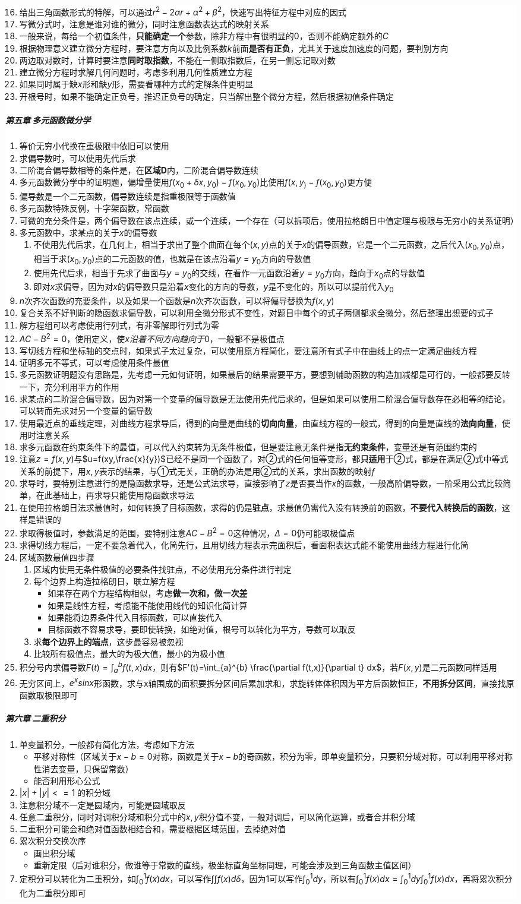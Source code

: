 16. 给出三角函数形式的特解，可以通过$r^2-2\alpha r+\alpha^2+\beta^2$，快速写出特征方程中对应的因式
17. 写微分式时，注意是谁对谁的微分，同时注意函数表达式的映射关系
18. 一般来说，每给一个初值条件，**只能确定一个**参数，除非方程中有很明显的$0$，否则不能确定额外的$C$
19. 根据物理意义建立微分方程时，要注意方向以及比例系数$k$前面**是否有正负**，尤其关于速度加速度的问题，要判别方向
20. 两边取对数时，计算时要注意**同时取指数**，不能在一侧取指数后，在另一侧忘记取对数
21. 建立微分方程时求解几何问题时，考虑多利用几何性质建立方程
22. 如果同时属于缺$x$形和缺$y$形，需要看哪种方式的定解条件更明显
23. 开根号时，如果不能确定正负号，推迟正负号的确定，只当解出整个微分方程，然后根据初值条件确定

##### 第五章 多元函数微分学
1. 等价无穷小代换在重极限中依旧可以使用
2. 求偏导数时，可以使用先代后求
3. 二阶混合偏导数相等的条件是，在**区域D**内，二阶混合偏导数连续
4. 多元函数微分学中的证明题，偏增量使用$f(x_0+\delta x,y_0)-f(x_0,y_0)$比使用$f(x,y_)-f(x_0,y_0)$更方便
5. 偏导数是一个二元函数，偏导数连续是指重极限等于函数值
6. 多元函数特殊反例，十字架函数，常函数
7. 可微的充分条件是，两个偏导数在该点连续，或一个连续，一个存在（可以拆项后，使用拉格朗日中值定理与极限与无穷小的关系证明）
8. 多元函数中，求某点的关于$x$的偏导数
   1. 不使用先代后求，在几何上，相当于求出了整个曲面在每个$(x,y)$点的关于$x$的偏导函数，它是一个二元函数，之后代入$(x_0,y_0)$点，相当于求$(x_0,y_0)$点的二元函数的值，也就是在该点沿着$y=y_0$方向的导数值
   2. 使用先代后求，相当于先求了曲面与$y=y_0$的交线，在看作一元函数沿着$y=y_0$方向，趋向于$x_0$点的导数值
   3. 即对$x$求偏导，因为对$x$的偏导数只是沿着$x$变化的方向的导数，$y$是不变化的，所以可以提前代入$y_0$
9. $n$次齐次函数的充要条件，以及如果一个函数是$n$次齐次函数，可以将偏导替换为$f(x,y)$
10. 复合关系不好判断的隐函数求偏导数，可以利用全微分形式不变性，对题目中每个的式子两侧都求全微分，然后整理出想要的式子
11. 解方程组可以考虑使用行列式，有非零解即行列式为零
12. $AC-B^2=0$，使用定义，使$x沿着不同方向趋向于0$，一般都不是极值点
13. 写切线方程和坐标轴的交点时，如果式子太过复杂，可以使用原方程简化，要注意所有式子中在曲线上的点一定满足曲线方程
14. 证明多元不等式，可以考虑使用条件最值
15. 多元函数证明题没有思路是，先考虑一元如何证明，如果最后的结果需要平方，要想到辅助函数的构造加减都是可行的，一般都要反转一下，充分利用平方的作用
16. 求某点的二阶混合偏导数，因为对第一个变量的偏导数是无法使用先代后求的，但是如果可以使用二阶混合偏导数存在必相等的结论，可以转而先求对另一个变量的偏导数
17. 使用最近点的垂线定理，对曲线方程求导后，得到的向量是曲线的**切向向量**，由直线方程的一般式，得到的向量是直线的**法向向量**，使用时注意关系
18. 求多元函数在约束条件下的最值，可以代入约束转为无条件极值，但是要注意无条件是指**无约束条件**，变量还是有范围约束的
19. 注意$z=f(x,y)$与$u=f(xy,\frac{x}{y})$已经不是同一个函数了，对②式的任何恒等变形，都**只适用**于②式，都是在满足②式中等式关系的前提下，用$x,y$表示的结果，与①式无关，正确的办法是用②式的关系，求出函数的映射$f$
20. 求导时，要特别注意进行的是隐函数求导，还是公式法求导，直接影响了$z$是否要当作$x$的函数，一般高阶偏导数，一阶采用公式比较简单，在此基础上，再求导只能使用隐函数求导法
21. 在使用拉格朗日法求最值时，如何转换了目标函数，求得的仍是**驻点**，求最值仍需代入没有转换前的函数，**不要代入转换后的函数**，这样是错误的
22. 求取得极值时，参数满足的范围，要特别注意$AC-B^2=0$这种情况，$\Delta=0$仍可能取极值点
23. 求得切线方程后，一定不要急着代入，化简先行，且用切线方程表示完面积后，看面积表达式能不能使用曲线方程进行化简
24. 区域函数最值四步骤
    1. 区域内使用无条件极值的必要条件找驻点，不必使用充分条件进行判定
    2. 每个边界上构造拉格朗日，联立解方程
        - 如果存在两个方程结构相似，考虑**做一次和，做一次差**
        - 如果是线性方程，考虑能不能使用线代的知识化简计算 
        - 如果能将边界条件代入目标函数，可以直接代入
        - 目标函数不容易求导，要即使转换，如绝对值，根号可以转化为平方，导数可以取反
    3. 求**每个边界上的端点**，这步最容易被忽视 
    4. 比较所有极值点，最大的为极大值，最小的为极小值
25. 积分号内求偏导数$F(t)= \int_{a}^{b} f(t,x) dx$，则有$F'(t)=\int_{a}^{b} \frac{\partial f(t,x)}{\partial t} dx$，若$F(x,y)$是二元函数同样适用
26. 无穷区间上，$e^x sin x$形函数，求与x轴围成的面积要拆分区间后累加求和，求旋转体体积因为平方后函数恒正，**不用拆分区间**，直接找原函数取极限即可

##### 第六章 二重积分
1. 单变量积分，一般都有简化方法，考虑如下方法
   - 平移对称性（区域关于$x-b=0$对称，函数是关于$x-b$的奇函数，积分为零，即单变量积分，只要积分域对称，可以利用平移对称性消去变量，只保留常数）
   - 能否利用形心公式
2. $|x|+|y|<=1$ 的积分域
3. 注意积分域不一定是圆域内，可能是圆域取反
4. 任意二重积分，同时对调积分域和积分式中的$x,y$积分值不变，一般对调后，可以简化运算，或者合并积分域
5. 二重积分可能会和绝对值函数相结合和，需要根据区域范围，去掉绝对值
6. 累次积分交换次序
    -  画出积分域
    -  重新定限（后对谁积分，做谁等于常数的直线，极坐标直角坐标同理，可能会涉及到三角函数主值区间）
7. 定积分可以转化为二重积分，如$\int_{0}^{1} f(x) dx$，可以写作$\int \int f(x)d \delta$，因为$1$可以写作$\int_{0}^{1} dy$，所以有$\int_{0}^{1} f(x) dx=\int_{0}^{1} dy\int_{0}^{1} f(x)dx$，再将累次积分化为二重积分即可